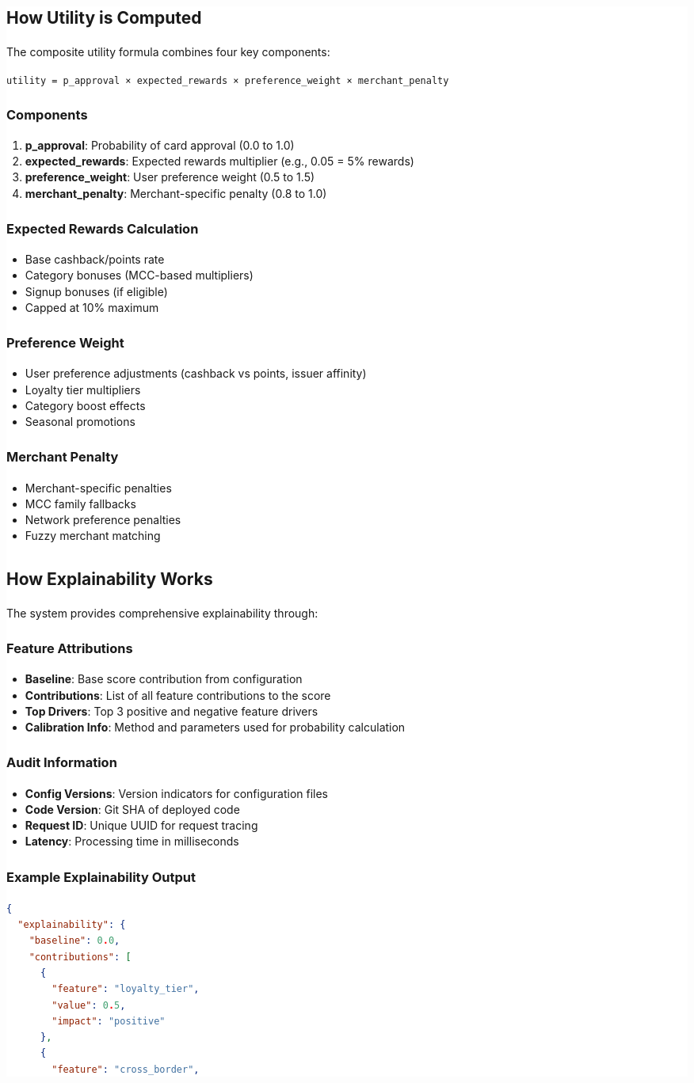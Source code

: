 ## How Utility is Computed

The composite utility formula combines four key components:

```
utility = p_approval × expected_rewards × preference_weight × merchant_penalty
```

### Components

1. **p_approval**: Probability of card approval (0.0 to 1.0)
2. **expected_rewards**: Expected rewards multiplier (e.g., 0.05 = 5% rewards)
3. **preference_weight**: User preference weight (0.5 to 1.5)
4. **merchant_penalty**: Merchant-specific penalty (0.8 to 1.0)

### Expected Rewards Calculation
- Base cashback/points rate
- Category bonuses (MCC-based multipliers)
- Signup bonuses (if eligible)
- Capped at 10% maximum

### Preference Weight
- User preference adjustments (cashback vs points, issuer affinity)
- Loyalty tier multipliers
- Category boost effects
- Seasonal promotions

### Merchant Penalty
- Merchant-specific penalties
- MCC family fallbacks
- Network preference penalties
- Fuzzy merchant matching

## How Explainability Works

The system provides comprehensive explainability through:

### Feature Attributions
- **Baseline**: Base score contribution from configuration
- **Contributions**: List of all feature contributions to the score
- **Top Drivers**: Top 3 positive and negative feature drivers
- **Calibration Info**: Method and parameters used for probability calculation

### Audit Information
- **Config Versions**: Version indicators for configuration files
- **Code Version**: Git SHA of deployed code
- **Request ID**: Unique UUID for request tracing
- **Latency**: Processing time in milliseconds

### Example Explainability Output
```json
{
  "explainability": {
    "baseline": 0.0,
    "contributions": [
      {
        "feature": "loyalty_tier",
        "value": 0.5,
        "impact": "positive"
      },
      {
        "feature": "cross_border",
```